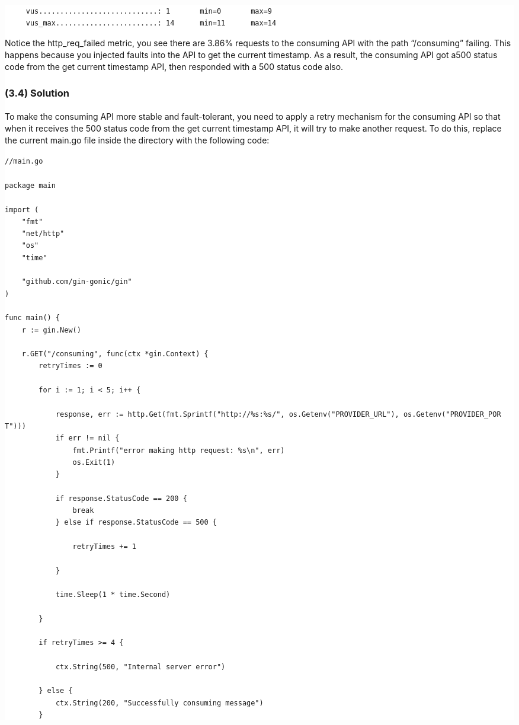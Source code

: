 ```
     vus............................: 1       min=0       max=9 
     vus_max........................: 14      min=11      max=14
```

Notice the http_req_failed metric, you see there are 3.86% requests to the consuming API with the path “/consuming” failing. This happens because you injected faults into the API to get the current timestamp. As a result, the consuming API got a500 status code from the get current timestamp API, then responded with a 500 status code also.

### (3.4) Solution

To make the consuming API more stable and fault-tolerant, you need to apply a retry mechanism for the consuming API so that when it receives the 500 status code from the get current timestamp API, it will try to make another request. To do this, replace the current main.go file inside the directory with the following code:

```
//main.go

package main

import (
	"fmt"
	"net/http"
	"os"
	"time"

	"github.com/gin-gonic/gin"
)

func main() {
	r := gin.New()

	r.GET("/consuming", func(ctx *gin.Context) {
		retryTimes := 0

		for i := 1; i < 5; i++ {

			response, err := http.Get(fmt.Sprintf("http://%s:%s/", os.Getenv("PROVIDER_URL"), os.Getenv("PROVIDER_PORT")))
			if err != nil {
				fmt.Printf("error making http request: %s\n", err)
				os.Exit(1)
			}

			if response.StatusCode == 200 {
				break
			} else if response.StatusCode == 500 {

				retryTimes += 1

			}

			time.Sleep(1 * time.Second)

		}

		if retryTimes >= 4 {

			ctx.String(500, "Internal server error")

		} else {
			ctx.String(200, "Successfully consuming message")
		}
```